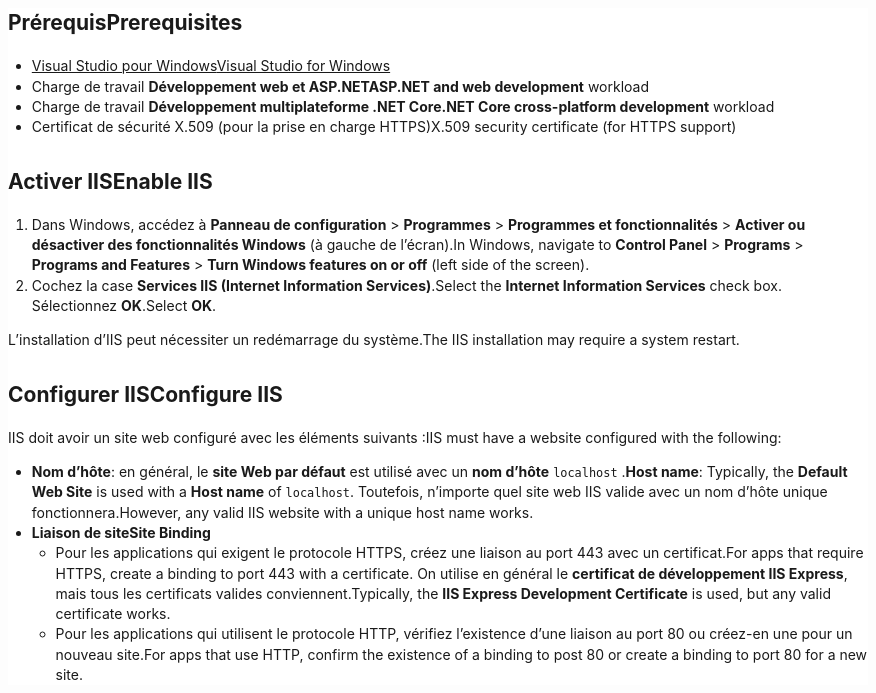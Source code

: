 ## <a name="prerequisites"></a><span data-ttu-id="3f201-184">Prérequis</span><span class="sxs-lookup"><span data-stu-id="3f201-184">Prerequisites</span></span>

* [<span data-ttu-id="3f201-185">Visual Studio pour Windows</span><span class="sxs-lookup"><span data-stu-id="3f201-185">Visual Studio for Windows</span></span>](https://visualstudio.microsoft.com/downloads/)
* <span data-ttu-id="3f201-186">Charge de travail **Développement web et ASP.NET**</span><span class="sxs-lookup"><span data-stu-id="3f201-186">**ASP.NET and web development** workload</span></span>
* <span data-ttu-id="3f201-187">Charge de travail **Développement multiplateforme .NET Core**</span><span class="sxs-lookup"><span data-stu-id="3f201-187">**.NET Core cross-platform development** workload</span></span>
* <span data-ttu-id="3f201-188">Certificat de sécurité X.509 (pour la prise en charge HTTPS)</span><span class="sxs-lookup"><span data-stu-id="3f201-188">X.509 security certificate (for HTTPS support)</span></span>

## <a name="enable-iis"></a><span data-ttu-id="3f201-189">Activer IIS</span><span class="sxs-lookup"><span data-stu-id="3f201-189">Enable IIS</span></span>

1. <span data-ttu-id="3f201-190">Dans Windows, accédez à **Panneau de configuration** > **Programmes** > **Programmes et fonctionnalités** > **Activer ou désactiver des fonctionnalités Windows** (à gauche de l’écran).</span><span class="sxs-lookup"><span data-stu-id="3f201-190">In Windows, navigate to **Control Panel** > **Programs** > **Programs and Features** > **Turn Windows features on or off** (left side of the screen).</span></span>
1. <span data-ttu-id="3f201-191">Cochez la case **Services IIS (Internet Information Services)**.</span><span class="sxs-lookup"><span data-stu-id="3f201-191">Select the **Internet Information Services** check box.</span></span> <span data-ttu-id="3f201-192">Sélectionnez **OK**.</span><span class="sxs-lookup"><span data-stu-id="3f201-192">Select **OK**.</span></span>

<span data-ttu-id="3f201-193">L’installation d’IIS peut nécessiter un redémarrage du système.</span><span class="sxs-lookup"><span data-stu-id="3f201-193">The IIS installation may require a system restart.</span></span>

## <a name="configure-iis"></a><span data-ttu-id="3f201-194">Configurer IIS</span><span class="sxs-lookup"><span data-stu-id="3f201-194">Configure IIS</span></span>

<span data-ttu-id="3f201-195">IIS doit avoir un site web configuré avec les éléments suivants :</span><span class="sxs-lookup"><span data-stu-id="3f201-195">IIS must have a website configured with the following:</span></span>

* <span data-ttu-id="3f201-196">**Nom d’hôte**: en général, le **site Web par défaut** est utilisé avec un **nom d’hôte** `localhost` .</span><span class="sxs-lookup"><span data-stu-id="3f201-196">**Host name**: Typically, the **Default Web Site** is used with a **Host name** of `localhost`.</span></span> <span data-ttu-id="3f201-197">Toutefois, n’importe quel site web IIS valide avec un nom d’hôte unique fonctionnera.</span><span class="sxs-lookup"><span data-stu-id="3f201-197">However, any valid IIS website with a unique host name works.</span></span>
* <span data-ttu-id="3f201-198">**Liaison de site**</span><span class="sxs-lookup"><span data-stu-id="3f201-198">**Site Binding**</span></span>
  * <span data-ttu-id="3f201-199">Pour les applications qui exigent le protocole HTTPS, créez une liaison au port 443 avec un certificat.</span><span class="sxs-lookup"><span data-stu-id="3f201-199">For apps that require HTTPS, create a binding to port 443 with a certificate.</span></span> <span data-ttu-id="3f201-200">On utilise en général le **certificat de développement IIS Express**, mais tous les certificats valides conviennent.</span><span class="sxs-lookup"><span data-stu-id="3f201-200">Typically, the **IIS Express Development Certificate** is used, but any valid certificate works.</span></span>
  * <span data-ttu-id="3f201-201">Pour les applications qui utilisent le protocole HTTP, vérifiez l’existence d’une liaison au port 80 ou créez-en une pour un nouveau site.</span><span class="sxs-lookup"><span data-stu-id="3f201-201">For apps that use HTTP, confirm the existence of a binding to post 80 or create a binding to port 80 for a new site.</span></span>